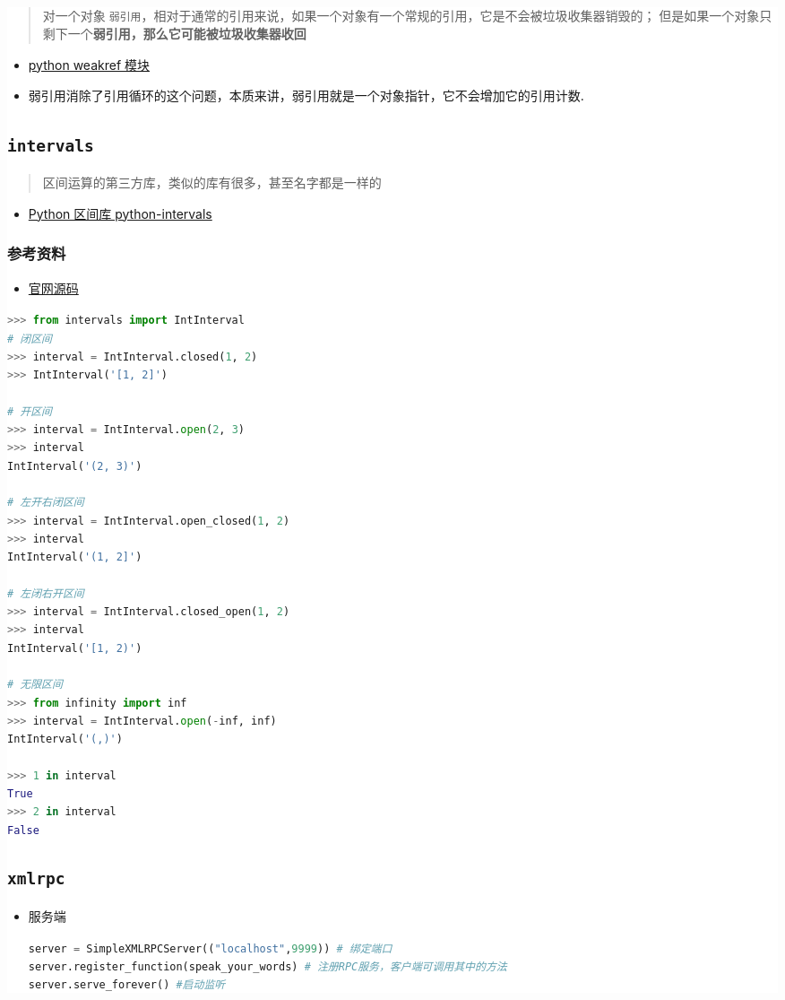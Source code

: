 > 对一个对象 `弱引用`，相对于通常的引用来说，如果一个对象有一个常规的引用，它是不会被垃圾收集器销毁的； 但是如果一个对象只剩下一个**弱引用，那么它可能被垃圾收集器收回**

- [python weakref 模块](https://blog.csdn.net/Ricky110/article/details/77899715)

- 弱引用消除了引用循环的这个问题，本质来讲，弱引用就是一个对象指针，它不会增加它的引用计数.

## `intervals`

> 区间运算的第三方库，类似的库有很多，甚至名字都是一样的

- [Python 区间库 python-intervals](https://blog.csdn.net/u011519550/article/details/101168773)

### 参考资料

- [官网源码](https://github.com/kvesteri/intervals)

```py
>>> from intervals import IntInterval
# 闭区间
>>> interval = IntInterval.closed(1, 2)
>>> IntInterval('[1, 2]')

# 开区间
>>> interval = IntInterval.open(2, 3)
>>> interval
IntInterval('(2, 3)')

# 左开右闭区间
>>> interval = IntInterval.open_closed(1, 2)
>>> interval
IntInterval('(1, 2]')

# 左闭右开区间
>>> interval = IntInterval.closed_open(1, 2)
>>> interval
IntInterval('[1, 2)')

# 无限区间
>>> from infinity import inf
>>> interval = IntInterval.open(-inf, inf)
IntInterval('(,)')

>>> 1 in interval
True
>>> 2 in interval
False
```

## `xmlrpc`

- 服务端

  ```py
  server = SimpleXMLRPCServer(("localhost",9999)) # 绑定端口
  server.register_function(speak_your_words) # 注册RPC服务，客户端可调用其中的方法
  server.serve_forever() #启动监听
  ```
